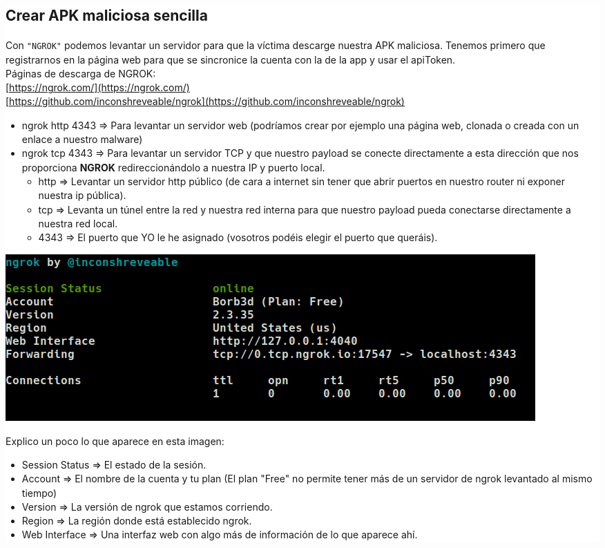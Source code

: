 <a name="crear-apk-maliciosa-sencilla"></a>
## Crear APK maliciosa sencilla

Con ```"NGROK"``` podemos levantar un servidor para que la víctima descarge nuestra APK maliciosa. Tenemos primero que registrarnos en la página web para que se sincronice la cuenta con la de la app y usar el apiToken.  
Páginas de descarga de NGROK:  
    [https://ngrok.com/](https://ngrok.com/)  
    [https://github.com/inconshreveable/ngrok](https://github.com/inconshreveable/ngrok)
* ngrok http 4343 => Para levantar un servidor web (podríamos crear por ejemplo una página web, clonada o creada con un enlace a nuestro malware)
* ngrok tcp 4343 => Para levantar un servidor TCP y que nuestro payload se conecte directamente a esta dirección que nos proporciona **NGROK** redireccionándolo a nuestra IP y puerto local.
  * http => Levantar un servidor http público (de cara a internet sin tener que abrir puertos en nuestro router ni exponer nuestra ip pública).
  * tcp => Levanta un túnel entre la red y nuestra red interna para que nuestro payload pueda conectarse directamente a nuestra red local.
  * 4343 => El puerto que YO le he asignado (vosotros podéis elegir el puerto que queráis).

![ngrok](/images/apuntes/HackingAndroid/ngrok.png)

Explico un poco lo que aparece en esta imagen:
* Session Status => El estado de la sesión.
* Account => El nombre de la cuenta y tu plan (El plan "Free" no permite tener más de un servidor de ngrok levantado al mismo tiempo)
* Version => La versión de ngrok que estamos corriendo.
* Region => La región donde está establecido ngrok.
* Web Interface => Una interfaz web con algo más de información de lo que aparece ahí.
